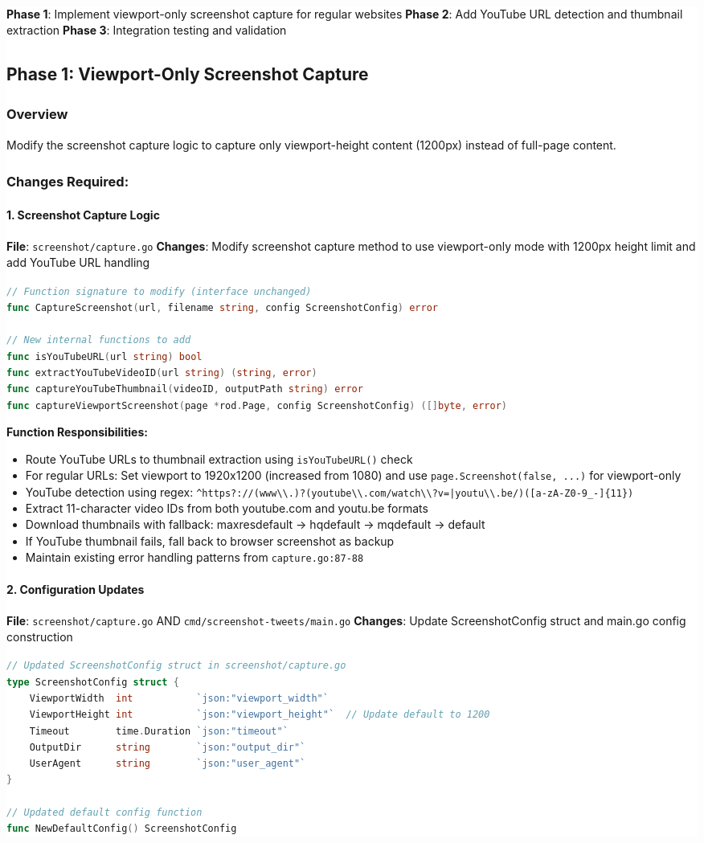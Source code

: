 **Phase 1**: Implement viewport-only screenshot capture for regular websites
**Phase 2**: Add YouTube URL detection and thumbnail extraction
**Phase 3**: Integration testing and validation

## Phase 1: Viewport-Only Screenshot Capture

### Overview
Modify the screenshot capture logic to capture only viewport-height content (1200px) instead of full-page content.

### Changes Required:

#### 1. Screenshot Capture Logic
**File**: `screenshot/capture.go`
**Changes**: Modify screenshot capture method to use viewport-only mode with 1200px height limit and add YouTube URL handling

```go
// Function signature to modify (interface unchanged)
func CaptureScreenshot(url, filename string, config ScreenshotConfig) error

// New internal functions to add
func isYouTubeURL(url string) bool
func extractYouTubeVideoID(url string) (string, error)
func captureYouTubeThumbnail(videoID, outputPath string) error
func captureViewportScreenshot(page *rod.Page, config ScreenshotConfig) ([]byte, error)
```

**Function Responsibilities:**
- Route YouTube URLs to thumbnail extraction using `isYouTubeURL()` check
- For regular URLs: Set viewport to 1920x1200 (increased from 1080) and use `page.Screenshot(false, ...)` for viewport-only
- YouTube detection using regex: `^https?://(www\\.)?(youtube\\.com/watch\\?v=|youtu\\.be/)([a-zA-Z0-9_-]{11})`
- Extract 11-character video IDs from both youtube.com and youtu.be formats
- Download thumbnails with fallback: maxresdefault → hqdefault → mqdefault → default
- If YouTube thumbnail fails, fall back to browser screenshot as backup
- Maintain existing error handling patterns from `capture.go:87-88`

#### 2. Configuration Updates
**File**: `screenshot/capture.go` AND `cmd/screenshot-tweets/main.go`
**Changes**: Update ScreenshotConfig struct and main.go config construction

```go
// Updated ScreenshotConfig struct in screenshot/capture.go
type ScreenshotConfig struct {
    ViewportWidth  int           `json:"viewport_width"`
    ViewportHeight int           `json:"viewport_height"`  // Update default to 1200
    Timeout        time.Duration `json:"timeout"`
    OutputDir      string        `json:"output_dir"`
    UserAgent      string        `json:"user_agent"`
}

// Updated default config function
func NewDefaultConfig() ScreenshotConfig
```
